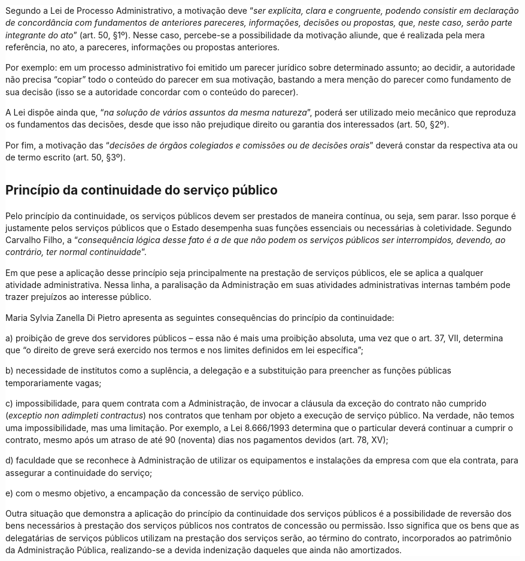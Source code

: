 Segundo a Lei de Processo Administrativo, a motivação deve “*ser explícita, clara e congruente, podendo consistir em declaração de concordância com fundamentos de anteriores pareceres, informações, decisões ou propostas, que, neste caso, serão parte integrante do ato*” (art. 50, §1º). Nesse caso, percebe-se a possibilidade da motivação aliunde, que é realizada pela mera referência, no ato, a pareceres, informações ou propostas anteriores.

Por exemplo: em um processo administrativo foi emitido um parecer jurídico sobre determinado assunto; ao decidir, a autoridade não precisa “copiar” todo o conteúdo do parecer em sua motivação, bastando a mera menção do parecer como fundamento de sua decisão (isso se a autoridade concordar com o conteúdo do parecer).

A Lei dispõe ainda que, “*na solução de vários assuntos da mesma natureza*”, poderá ser utilizado meio mecânico que reproduza os fundamentos das decisões, desde que isso não prejudique direito ou garantia dos interessados (art. 50, §2º).

Por fim, a motivação das “*decisões de órgãos colegiados e comissões ou de decisões orais*” deverá constar da respectiva ata ou de termo escrito (art. 50, §3º).

## Princípio da continuidade do serviço público 

Pelo princípio da continuidade, os serviços públicos devem ser prestados de maneira contínua, ou seja, sem parar. Isso porque é justamente pelos serviços públicos que o Estado desempenha suas funções essenciais ou necessárias à coletividade. Segundo Carvalho Filho, a “*consequência lógica desse fato é a de que não podem os serviços públicos ser interrompidos, devendo, ao contrário, ter normal continuidade*”.

Em que pese a aplicação desse princípio seja principalmente na prestação de serviços públicos, ele se aplica a qualquer atividade administrativa. Nessa linha, a paralisação da Administração em suas atividades administrativas internas também pode trazer prejuízos ao interesse público.

Maria Sylvia Zanella Di Pietro apresenta as seguintes consequências do princípio da continuidade:

a) proibição de greve dos servidores públicos – essa não é mais uma proibição absoluta, uma vez que o art. 37, VII, determina que “o direito de greve será exercido nos termos e nos limites definidos em lei específica”;

b) necessidade de institutos como a suplência, a delegação e a substituição para preencher as funções públicas temporariamente vagas;

c) impossibilidade, para quem contrata com a Administração, de invocar a cláusula da exceção do contrato não cumprido (*exceptio non adimpleti contractus*) nos contratos que tenham por objeto a execução de serviço público. Na verdade, não temos uma impossibilidade, mas uma limitação. Por exemplo, a Lei 8.666/1993 determina que o particular deverá continuar a cumprir o contrato, mesmo após um atraso de até 90 (noventa) dias nos pagamentos devidos (art. 78, XV);

d) faculdade que se reconhece à Administração de utilizar os equipamentos e instalações da empresa com que ela contrata, para assegurar a continuidade do serviço;

e) com o mesmo objetivo, a encampação da concessão de serviço público.

Outra situação que demonstra a aplicação do princípio da continuidade dos serviços públicos é a possibilidade de reversão dos bens necessários à prestação dos serviços públicos nos contratos de concessão ou permissão. Isso significa que os bens que as delegatárias de serviços públicos utilizam na prestação dos serviços serão, ao término do contrato, incorporados ao patrimônio da Administração Pública, realizando-se a devida indenização daqueles que ainda não amortizados.
